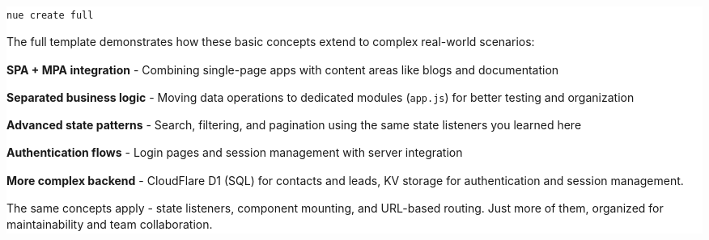```bash
nue create full
```

The full template demonstrates how these basic concepts extend to complex real-world scenarios:

**SPA + MPA integration** - Combining single-page apps with content areas like blogs and documentation

**Separated business logic** - Moving data operations to dedicated modules (`app.js`) for better testing and organization

**Advanced state patterns** - Search, filtering, and pagination using the same state listeners you learned here

**Authentication flows** - Login pages and session management with server integration

**More complex backend** - CloudFlare D1 (SQL) for contacts and leads, KV storage for authentication and session management.

The same concepts apply - state listeners, component mounting, and URL-based routing. Just more of them, organized for maintainability and team collaboration.
